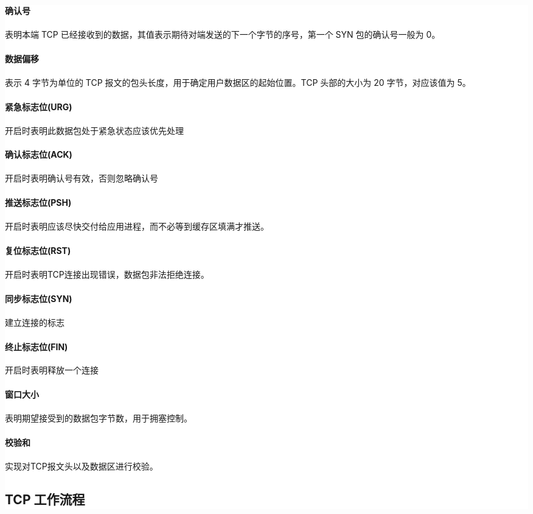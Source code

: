 #### 确认号
表明本端 TCP 已经接收到的数据，其值表示期待对端发送的下一个字节的序号，第一个 SYN 包的确认号一般为 0。

#### 数据偏移
表示 4 字节为单位的 TCP 报文的包头长度，用于确定用户数据区的起始位置。TCP 头部的大小为 20 字节，对应该值为 5。

#### 紧急标志位(URG)
开启时表明此数据包处于紧急状态应该优先处理

#### 确认标志位(ACK)
开启时表明确认号有效，否则忽略确认号

#### 推送标志位(PSH)
开启时表明应该尽快交付给应用进程，而不必等到缓存区填满才推送。

#### 复位标志位(RST)
开启时表明TCP连接出现错误，数据包非法拒绝连接。

#### 同步标志位(SYN)
建立连接的标志

#### 终止标志位(FIN)
开启时表明释放一个连接

#### 窗口大小
表明期望接受到的数据包字节数，用于拥塞控制。

#### 校验和
实现对TCP报文头以及数据区进行校验。

## TCP 工作流程